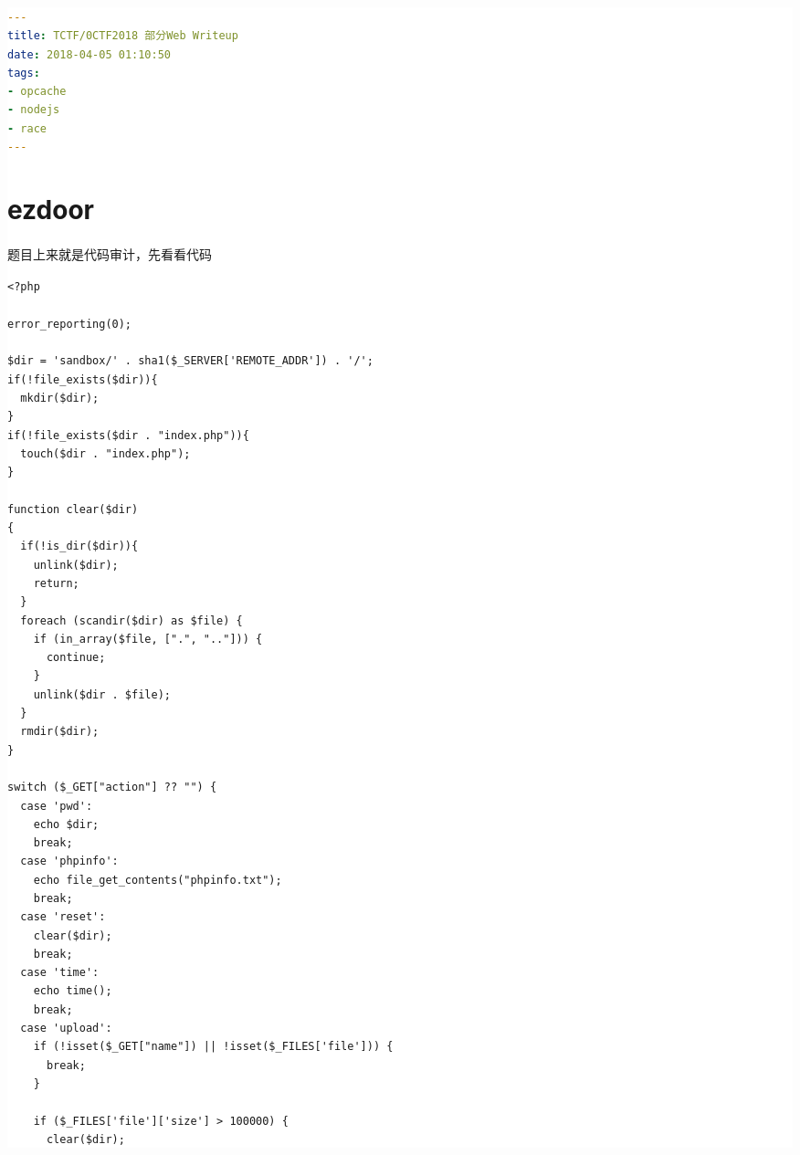 ```yaml
---
title: TCTF/0CTF2018 部分Web Writeup
date: 2018-04-05 01:10:50
tags:
- opcache
- nodejs
- race
---
```


# ezdoor #

题目上来就是代码审计，先看看代码

```
<?php

error_reporting(0);

$dir = 'sandbox/' . sha1($_SERVER['REMOTE_ADDR']) . '/';
if(!file_exists($dir)){
  mkdir($dir);
}
if(!file_exists($dir . "index.php")){
  touch($dir . "index.php");
}

function clear($dir)
{
  if(!is_dir($dir)){
    unlink($dir);
    return;
  }
  foreach (scandir($dir) as $file) {
    if (in_array($file, [".", ".."])) {
      continue;
    }
    unlink($dir . $file);
  }
  rmdir($dir);
}

switch ($_GET["action"] ?? "") {
  case 'pwd':
    echo $dir;
    break;
  case 'phpinfo':
    echo file_get_contents("phpinfo.txt");
    break;
  case 'reset':
    clear($dir);
    break;
  case 'time':
    echo time();
    break;
  case 'upload':
    if (!isset($_GET["name"]) || !isset($_FILES['file'])) {
      break;
    }

    if ($_FILES['file']['size'] > 100000) {
      clear($dir);
```

  [1]: https://lorexxar-blog.oss-cn-shanghai.aliyuncs.com/zybuluo-backup/LoRexxar/wfir4flmnno2knv9b5h21ibg/image.png